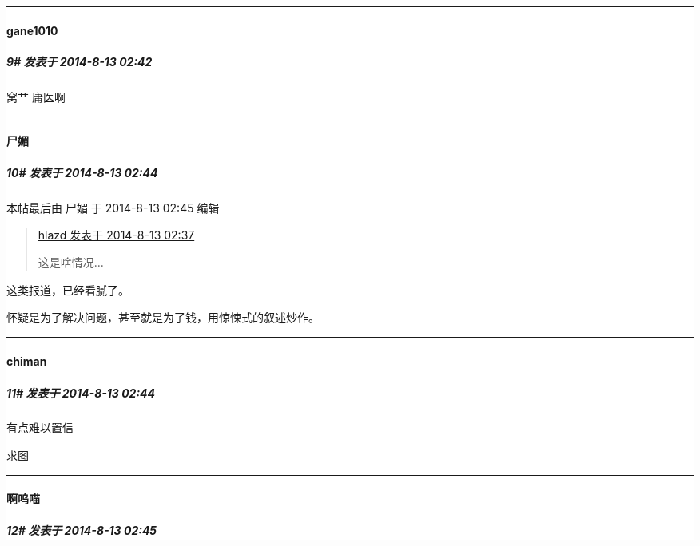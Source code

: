 





-----

####  gane1010  
##### 9#       发表于 2014-8-13 02:42




窝艹 庸医啊







-----

####  尸媚  
##### 10#       发表于 2014-8-13 02:44



 本帖最后由 尸媚 于 2014-8-13 02:45 编辑 
<blockquote><a href="httphttps://bbs.saraba1st.com/2b/forum.php?mod=redirect&amp;goto=findpost&amp;pid=26310467&amp;ptid=1048358" target="_blank">hlazd 发表于 2014-8-13 02:37</a>

这是啥情况...</blockquote>
这类报道，已经看腻了。


怀疑是为了解决问题，甚至就是为了钱，用惊悚式的叙述炒作。







-----

####  chiman  
##### 11#       发表于 2014-8-13 02:44




有点难以置信


求图







-----

####  啊呜喵  
##### 12#       发表于 2014-8-13 02:45
